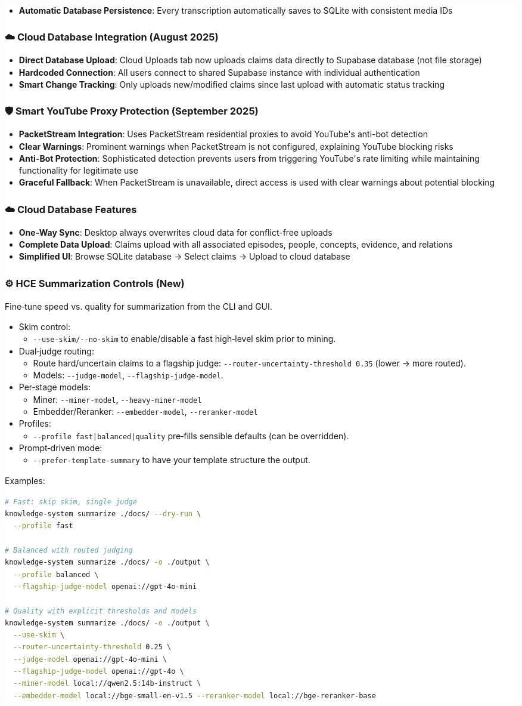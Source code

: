 - **Automatic Database Persistence**: Every transcription automatically saves to SQLite with consistent media IDs

### ☁️ **Cloud Database Integration (August 2025)**
- **Direct Database Upload**: Cloud Uploads tab now uploads claims data directly to Supabase database (not file storage)
- **Hardcoded Connection**: All users connect to shared Supabase instance with individual authentication
- **Smart Change Tracking**: Only uploads new/modified claims since last upload with automatic status tracking

### 🛡️ **Smart YouTube Proxy Protection (September 2025)**
- **PacketStream Integration**: Uses PacketStream residential proxies to avoid YouTube's anti-bot detection
- **Clear Warnings**: Prominent warnings when PacketStream is not configured, explaining YouTube blocking risks
- **Anti-Bot Protection**: Sophisticated detection prevents users from triggering YouTube's rate limiting while maintaining functionality for legitimate use
- **Graceful Fallback**: When PacketStream is unavailable, direct access is used with clear warnings about potential blocking

### ☁️ **Cloud Database Features**
- **One-Way Sync**: Desktop always overwrites cloud data for conflict-free uploads
- **Complete Data Upload**: Claims upload with all associated episodes, people, concepts, evidence, and relations
- **Simplified UI**: Browse SQLite database → Select claims → Upload to cloud database

### ⚙️ HCE Summarization Controls (New)
Fine‑tune speed vs. quality for summarization from the CLI and GUI.

- Skim control:
  - `--use-skim/--no-skim` to enable/disable a fast high‑level skim prior to mining.
- Dual‑judge routing:
  - Route hard/uncertain claims to a flagship judge: `--router-uncertainty-threshold 0.35` (lower → more routed).
  - Models: `--judge-model`, `--flagship-judge-model`.
- Per‑stage models:
  - Miner: `--miner-model`, `--heavy-miner-model`
  - Embedder/Reranker: `--embedder-model`, `--reranker-model`
- Profiles:
  - `--profile fast|balanced|quality` pre‑fills sensible defaults (can be overridden).
- Prompt‑driven mode:
  - `--prefer-template-summary` to have your template structure the output.

Examples:

```bash
# Fast: skip skim, single judge
knowledge-system summarize ./docs/ --dry-run \
  --profile fast

# Balanced with routed judging
knowledge-system summarize ./docs/ -o ./output \
  --profile balanced \
  --flagship-judge-model openai://gpt-4o-mini

# Quality with explicit thresholds and models
knowledge-system summarize ./docs/ -o ./output \
  --use-skim \
  --router-uncertainty-threshold 0.25 \
  --judge-model openai://gpt-4o-mini \
  --flagship-judge-model openai://gpt-4o \
  --miner-model local://qwen2.5:14b-instruct \
  --embedder-model local://bge-small-en-v1.5 --reranker-model local://bge-reranker-base
```